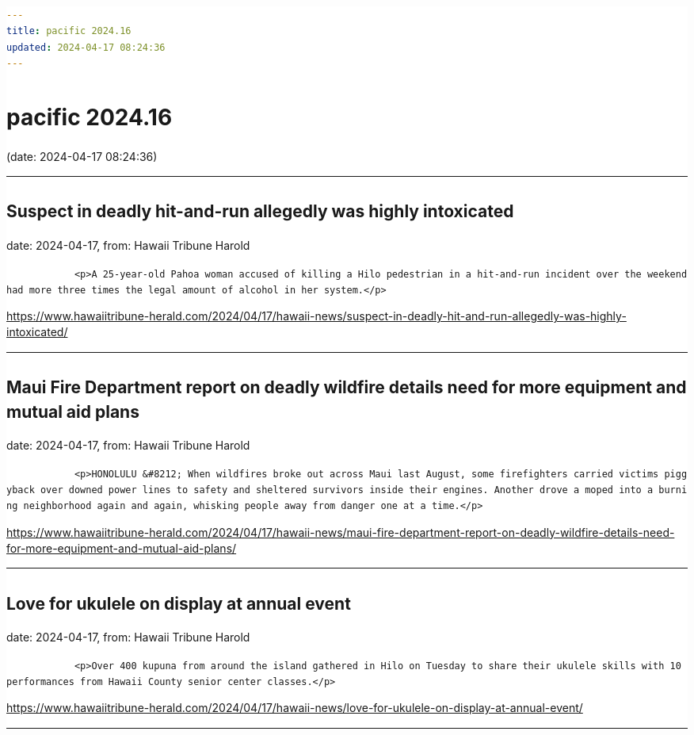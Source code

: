 ```yaml
---
title: pacific 2024.16
updated: 2024-04-17 08:24:36
---
```


# pacific 2024.16

(date: 2024-04-17 08:24:36)

---

## Suspect in deadly hit-and-run allegedly was highly intoxicated

date: 2024-04-17, from: Hawaii Tribune Harold


				<p>A 25-year-old Pahoa woman accused of killing a Hilo pedestrian in a hit-and-run incident over the weekend had more three times the legal amount of alcohol in her system.</p>
			 

<https://www.hawaiitribune-herald.com/2024/04/17/hawaii-news/suspect-in-deadly-hit-and-run-allegedly-was-highly-intoxicated/>

---

## Maui Fire Department report on deadly wildfire details need for more equipment and mutual aid plans

date: 2024-04-17, from: Hawaii Tribune Harold


				<p>HONOLULU &#8212; When wildfires broke out across Maui last August, some firefighters carried victims piggyback over downed power lines to safety and sheltered survivors inside their engines. Another drove a moped into a burning neighborhood again and again, whisking people away from danger one at a time.</p>
			 

<https://www.hawaiitribune-herald.com/2024/04/17/hawaii-news/maui-fire-department-report-on-deadly-wildfire-details-need-for-more-equipment-and-mutual-aid-plans/>

---

## Love for ukulele on display at annual event

date: 2024-04-17, from: Hawaii Tribune Harold


				<p>Over 400 kupuna from around the island gathered in Hilo on Tuesday to share their ukulele skills with 10 performances from Hawaii County senior center classes.</p>
			 

<https://www.hawaiitribune-herald.com/2024/04/17/hawaii-news/love-for-ukulele-on-display-at-annual-event/>

---